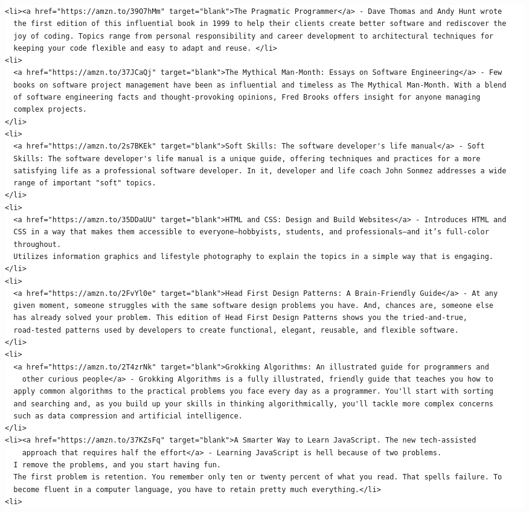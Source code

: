     <li><a href="https://amzn.to/39O7hMm" target="blank">The Pragmatic Programmer</a> - Dave Thomas and Andy Hunt wrote
      the first edition of this influential book in 1999 to help their clients create better software and rediscover the
      joy of coding. Topics range from personal responsibility and career development to architectural techniques for
      keeping your code flexible and easy to adapt and reuse. </li>
    <li>
      <a href="https://amzn.to/37JCaQj" target="blank">The Mythical Man-Month: Essays on Software Engineering</a> - Few
      books on software project management have been as influential and timeless as The Mythical Man-Month. With a blend
      of software engineering facts and thought-provoking opinions, Fred Brooks offers insight for anyone managing
      complex projects.
    </li>
    <li>
      <a href="https://amzn.to/2s7BKEk" target="blank">Soft Skills: The software developer's life manual</a> - Soft
      Skills: The software developer's life manual is a unique guide, offering techniques and practices for a more
      satisfying life as a professional software developer. In it, developer and life coach John Sonmez addresses a wide
      range of important "soft" topics.
    </li>
    <li>
      <a href="https://amzn.to/35DDaUU" target="blank">HTML and CSS: Design and Build Websites</a> - Introduces HTML and
      CSS in a way that makes them accessible to everyone―hobbyists, students, and professionals―and it’s full-color
      throughout.
      Utilizes information graphics and lifestyle photography to explain the topics in a simple way that is engaging.
    </li>
    <li>
      <a href="https://amzn.to/2FvYl0e" target="blank">Head First Design Patterns: A Brain-Friendly Guide</a> - At any
      given moment, someone struggles with the same software design problems you have. And, chances are, someone else
      has already solved your problem. This edition of Head First Design Patterns shows you the tried-and-true,
      road-tested patterns used by developers to create functional, elegant, reusable, and flexible software.
    </li>
    <li>
      <a href="https://amzn.to/2T4zrNk" target="blank">Grokking Algorithms: An illustrated guide for programmers and
        other curious people</a> - Grokking Algorithms is a fully illustrated, friendly guide that teaches you how to
      apply common algorithms to the practical problems you face every day as a programmer. You'll start with sorting
      and searching and, as you build up your skills in thinking algorithmically, you'll tackle more complex concerns
      such as data compression and artificial intelligence.
    </li>
    <li><a href="https://amzn.to/37KZsFq" target="blank">A Smarter Way to Learn JavaScript. The new tech-assisted
        approach that requires half the effort</a> - Learning JavaScript is hell because of two problems.
      I remove the problems, and you start having fun.
      The first problem is retention. You remember only ten or twenty percent of what you read. That spells failure. To
      become fluent in a computer language, you have to retain pretty much everything.</li>
    <li>